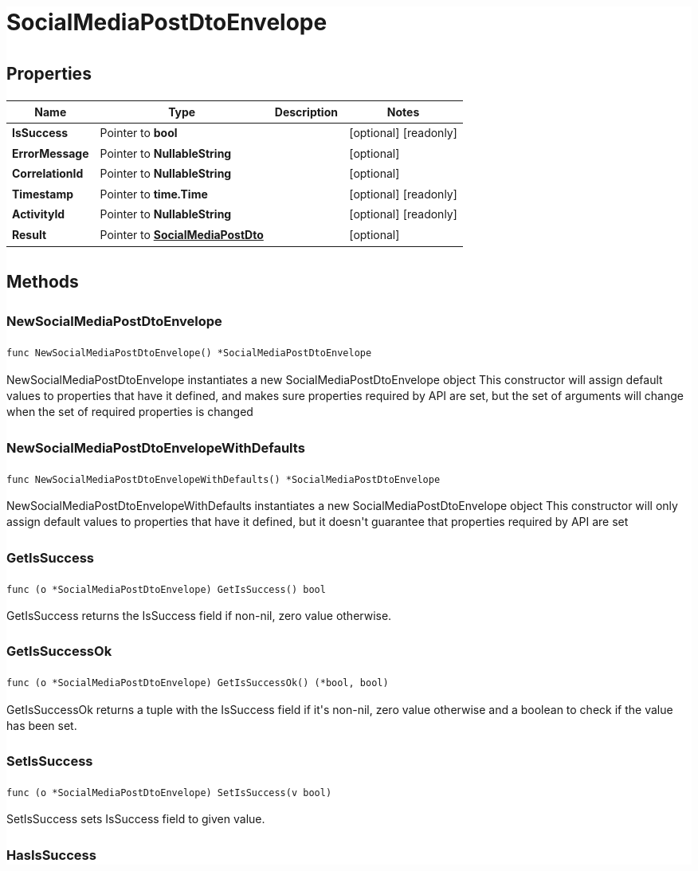 # SocialMediaPostDtoEnvelope

## Properties

Name | Type | Description | Notes
------------ | ------------- | ------------- | -------------
**IsSuccess** | Pointer to **bool** |  | [optional] [readonly] 
**ErrorMessage** | Pointer to **NullableString** |  | [optional] 
**CorrelationId** | Pointer to **NullableString** |  | [optional] 
**Timestamp** | Pointer to **time.Time** |  | [optional] [readonly] 
**ActivityId** | Pointer to **NullableString** |  | [optional] [readonly] 
**Result** | Pointer to [**SocialMediaPostDto**](SocialMediaPostDto.md) |  | [optional] 

## Methods

### NewSocialMediaPostDtoEnvelope

`func NewSocialMediaPostDtoEnvelope() *SocialMediaPostDtoEnvelope`

NewSocialMediaPostDtoEnvelope instantiates a new SocialMediaPostDtoEnvelope object
This constructor will assign default values to properties that have it defined,
and makes sure properties required by API are set, but the set of arguments
will change when the set of required properties is changed

### NewSocialMediaPostDtoEnvelopeWithDefaults

`func NewSocialMediaPostDtoEnvelopeWithDefaults() *SocialMediaPostDtoEnvelope`

NewSocialMediaPostDtoEnvelopeWithDefaults instantiates a new SocialMediaPostDtoEnvelope object
This constructor will only assign default values to properties that have it defined,
but it doesn't guarantee that properties required by API are set

### GetIsSuccess

`func (o *SocialMediaPostDtoEnvelope) GetIsSuccess() bool`

GetIsSuccess returns the IsSuccess field if non-nil, zero value otherwise.

### GetIsSuccessOk

`func (o *SocialMediaPostDtoEnvelope) GetIsSuccessOk() (*bool, bool)`

GetIsSuccessOk returns a tuple with the IsSuccess field if it's non-nil, zero value otherwise
and a boolean to check if the value has been set.

### SetIsSuccess

`func (o *SocialMediaPostDtoEnvelope) SetIsSuccess(v bool)`

SetIsSuccess sets IsSuccess field to given value.

### HasIsSuccess
